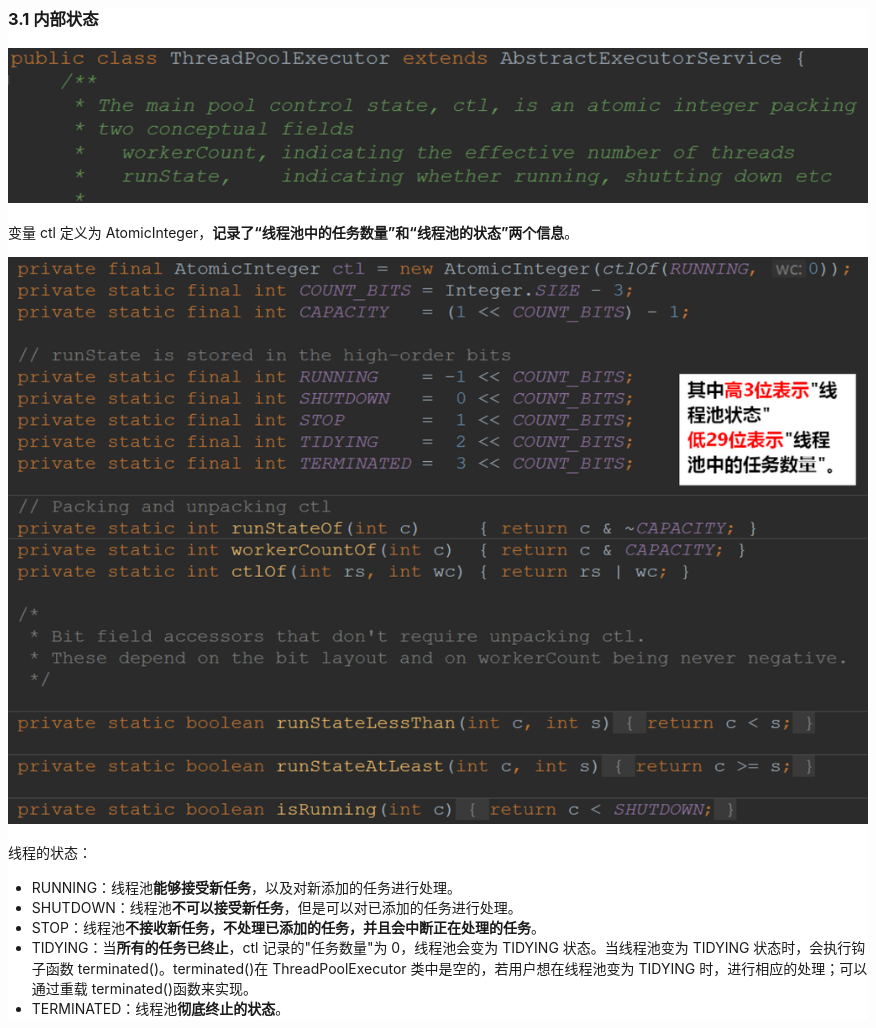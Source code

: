 ### 3.1 内部状态

![image-20201225161833728](./picture/image-20201225161833728.png)

变量 ctl 定义为 AtomicInteger，**记录了“线程池中的任务数量”和“线程池的状态”两个信息**。

![image-20201225161858527](./picture/image-20201225161858527.png)

线程的状态：

- RUNNING：线程池**能够接受新任务**，以及对新添加的任务进行处理。
- SHUTDOWN：线程池**不可以接受新任务**，但是可以对已添加的任务进行处理。
- STOP：线程池**不接收新任务，不处理已添加的任务，并且会中断正在处理的任务**。
- TIDYING：当**所有的任务已终止**，ctl 记录的"任务数量"为 0，线程池会变为 TIDYING 状态。当线程池变为 TIDYING 状态时，会执行钩子函数 terminated()。terminated()在 ThreadPoolExecutor 类中是空的，若用户想在线程池变为 TIDYING 时，进行相应的处理；可以通过重载 terminated()函数来实现。
- TERMINATED：线程池**彻底终止的状态**。
